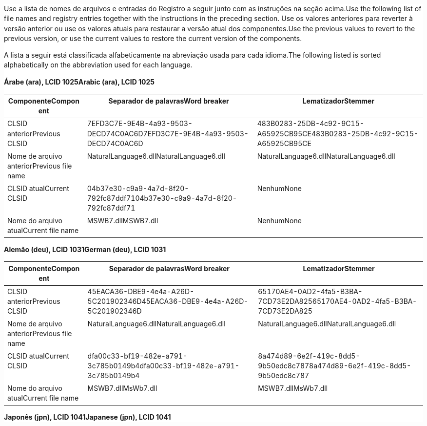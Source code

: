  <span data-ttu-id="8684b-331">Use a lista de nomes de arquivos e entradas do Registro a seguir junto com as instruções na seção acima.</span><span class="sxs-lookup"><span data-stu-id="8684b-331">Use the following list of file names and registry entries together with the instructions in the preceding section.</span></span> <span data-ttu-id="8684b-332">Use os valores anteriores para reverter à versão anterior ou use os valores atuais para restaurar a versão atual dos componentes.</span><span class="sxs-lookup"><span data-stu-id="8684b-332">Use the previous values to revert to the previous version, or use the current values to restore the current version of the components.</span></span>  
  
 <span data-ttu-id="8684b-333">A lista a seguir está classificada alfabeticamente na abreviação usada para cada idioma.</span><span class="sxs-lookup"><span data-stu-id="8684b-333">The following listed is sorted alphabetically on the abbreviation used for each language.</span></span>  
  
 <span data-ttu-id="8684b-334">**Árabe (ara), LCID 1025**</span><span class="sxs-lookup"><span data-stu-id="8684b-334">**Arabic (ara), LCID 1025**</span></span>  
  
|<span data-ttu-id="8684b-335">Componente</span><span class="sxs-lookup"><span data-stu-id="8684b-335">Component</span></span>|<span data-ttu-id="8684b-336">Separador de palavras</span><span class="sxs-lookup"><span data-stu-id="8684b-336">Word breaker</span></span>|<span data-ttu-id="8684b-337">Lematizador</span><span class="sxs-lookup"><span data-stu-id="8684b-337">Stemmer</span></span>|  
|---------------|------------------|-------------|  
|<span data-ttu-id="8684b-338">CLSID anterior</span><span class="sxs-lookup"><span data-stu-id="8684b-338">Previous CLSID</span></span>|<span data-ttu-id="8684b-339">7EFD3C7E-9E4B-4a93-9503-DECD74C0AC6D</span><span class="sxs-lookup"><span data-stu-id="8684b-339">7EFD3C7E-9E4B-4a93-9503-DECD74C0AC6D</span></span>|<span data-ttu-id="8684b-340">483B0283-25DB-4c92-9C15-A65925CB95CE</span><span class="sxs-lookup"><span data-stu-id="8684b-340">483B0283-25DB-4c92-9C15-A65925CB95CE</span></span>|  
|<span data-ttu-id="8684b-341">Nome de arquivo anterior</span><span class="sxs-lookup"><span data-stu-id="8684b-341">Previous file name</span></span>|<span data-ttu-id="8684b-342">NaturalLanguage6.dll</span><span class="sxs-lookup"><span data-stu-id="8684b-342">NaturalLanguage6.dll</span></span>|<span data-ttu-id="8684b-343">NaturalLanguage6.dll</span><span class="sxs-lookup"><span data-stu-id="8684b-343">NaturalLanguage6.dll</span></span>|  
|<span data-ttu-id="8684b-344">CLSID atual</span><span class="sxs-lookup"><span data-stu-id="8684b-344">Current CLSID</span></span>|<span data-ttu-id="8684b-345">04b37e30-c9a9-4a7d-8f20-792fc87ddf71</span><span class="sxs-lookup"><span data-stu-id="8684b-345">04b37e30-c9a9-4a7d-8f20-792fc87ddf71</span></span>|<span data-ttu-id="8684b-346">Nenhum</span><span class="sxs-lookup"><span data-stu-id="8684b-346">None</span></span>|  
|<span data-ttu-id="8684b-347">Nome do arquivo atual</span><span class="sxs-lookup"><span data-stu-id="8684b-347">Current file name</span></span>|<span data-ttu-id="8684b-348">MSWB7.dll</span><span class="sxs-lookup"><span data-stu-id="8684b-348">MSWB7.dll</span></span>|<span data-ttu-id="8684b-349">Nenhum</span><span class="sxs-lookup"><span data-stu-id="8684b-349">None</span></span>|  
  
 <span data-ttu-id="8684b-350">**Alemão (deu), LCID 1031**</span><span class="sxs-lookup"><span data-stu-id="8684b-350">**German (deu), LCID 1031**</span></span>  
  
|<span data-ttu-id="8684b-351">Componente</span><span class="sxs-lookup"><span data-stu-id="8684b-351">Component</span></span>|<span data-ttu-id="8684b-352">Separador de palavras</span><span class="sxs-lookup"><span data-stu-id="8684b-352">Word breaker</span></span>|<span data-ttu-id="8684b-353">Lematizador</span><span class="sxs-lookup"><span data-stu-id="8684b-353">Stemmer</span></span>|  
|---------------|------------------|-------------|  
|<span data-ttu-id="8684b-354">CLSID anterior</span><span class="sxs-lookup"><span data-stu-id="8684b-354">Previous CLSID</span></span>|<span data-ttu-id="8684b-355">45EACA36-DBE9-4e4a-A26D-5C201902346D</span><span class="sxs-lookup"><span data-stu-id="8684b-355">45EACA36-DBE9-4e4a-A26D-5C201902346D</span></span>|<span data-ttu-id="8684b-356">65170AE4-0AD2-4fa5-B3BA-7CD73E2DA825</span><span class="sxs-lookup"><span data-stu-id="8684b-356">65170AE4-0AD2-4fa5-B3BA-7CD73E2DA825</span></span>|  
|<span data-ttu-id="8684b-357">Nome de arquivo anterior</span><span class="sxs-lookup"><span data-stu-id="8684b-357">Previous file name</span></span>|<span data-ttu-id="8684b-358">NaturalLanguage6.dll</span><span class="sxs-lookup"><span data-stu-id="8684b-358">NaturalLanguage6.dll</span></span>|<span data-ttu-id="8684b-359">NaturalLanguage6.dll</span><span class="sxs-lookup"><span data-stu-id="8684b-359">NaturalLanguage6.dll</span></span>|  
|<span data-ttu-id="8684b-360">CLSID atual</span><span class="sxs-lookup"><span data-stu-id="8684b-360">Current CLSID</span></span>|<span data-ttu-id="8684b-361">dfa00c33-bf19-482e-a791-3c785b0149b4</span><span class="sxs-lookup"><span data-stu-id="8684b-361">dfa00c33-bf19-482e-a791-3c785b0149b4</span></span>|<span data-ttu-id="8684b-362">8a474d89-6e2f-419c-8dd5-9b50edc8c787</span><span class="sxs-lookup"><span data-stu-id="8684b-362">8a474d89-6e2f-419c-8dd5-9b50edc8c787</span></span>|  
|<span data-ttu-id="8684b-363">Nome do arquivo atual</span><span class="sxs-lookup"><span data-stu-id="8684b-363">Current file name</span></span>|<span data-ttu-id="8684b-364">MSWB7.dll</span><span class="sxs-lookup"><span data-stu-id="8684b-364">MsWb7.dll</span></span>|<span data-ttu-id="8684b-365">MSWB7.dll</span><span class="sxs-lookup"><span data-stu-id="8684b-365">MsWb7.dll</span></span>|  
  
 <span data-ttu-id="8684b-366">**Japonês (jpn), LCID 1041**</span><span class="sxs-lookup"><span data-stu-id="8684b-366">**Japanese (jpn), LCID 1041**</span></span>  
  